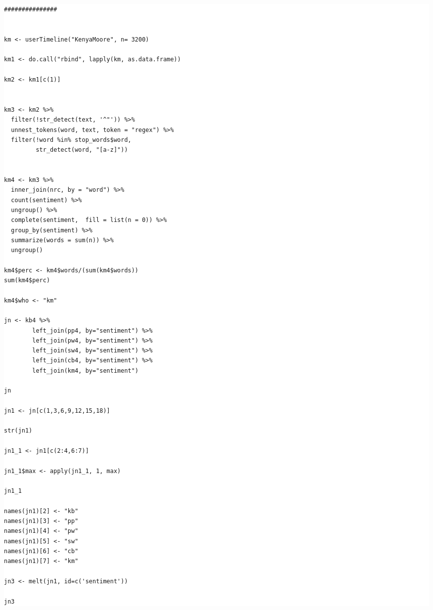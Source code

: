 
    ###############


    km <- userTimeline("KenyaMoore", n= 3200)

    km1 <- do.call("rbind", lapply(km, as.data.frame))

    km2 <- km1[c(1)]


    km3 <- km2 %>%
      filter(!str_detect(text, '^"')) %>%
      unnest_tokens(word, text, token = "regex") %>%
      filter(!word %in% stop_words$word,
             str_detect(word, "[a-z]"))


    km4 <- km3 %>%
      inner_join(nrc, by = "word") %>%
      count(sentiment) %>%
      ungroup() %>%
      complete(sentiment,  fill = list(n = 0)) %>%
      group_by(sentiment) %>%
      summarize(words = sum(n)) %>%
      ungroup()

    km4$perc <- km4$words/(sum(km4$words))
    sum(km4$perc)

    km4$who <- "km"

    jn <- kb4 %>%
            left_join(pp4, by="sentiment") %>%
            left_join(pw4, by="sentiment") %>%
            left_join(sw4, by="sentiment") %>%
            left_join(cb4, by="sentiment") %>%
            left_join(km4, by="sentiment")

    jn

    jn1 <- jn[c(1,3,6,9,12,15,18)]

    str(jn1)

    jn1_1 <- jn1[c(2:4,6:7)]

    jn1_1$max <- apply(jn1_1, 1, max)

    jn1_1

    names(jn1)[2] <- "kb"
    names(jn1)[3] <- "pp"
    names(jn1)[4] <- "pw"
    names(jn1)[5] <- "sw"
    names(jn1)[6] <- "cb"
    names(jn1)[7] <- "km"

    jn3 <- melt(jn1, id=c('sentiment'))

    jn3

